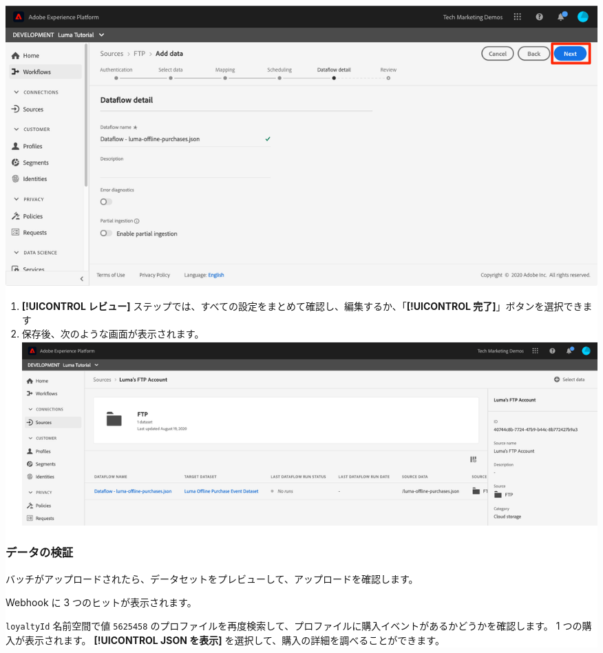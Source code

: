   ![ データフローの詳細の編集 ](assets/ingestion-offline-detail.png)
1. **[!UICONTROL レビュー]** ステップでは、すべての設定をまとめて確認し、編集するか、「**[!UICONTROL 完了]**」ボタンを選択できます
1. 保存後、次のような画面が表示されます。
   ![ 完了 ](assets/ingestion-offline-complete.png)

### データの検証

バッチがアップロードされたら、データセットをプレビューして、アップロードを確認します。

Webhook に 3 つのヒットが表示されます。

`loyaltyId` 名前空間で値 `5625458` のプロファイルを再度検索して、プロファイルに購入イベントがあるかどうかを確認します。 1 つの購入が表示されます。 **[!UICONTROL JSON を表示]** を選択して、購入の詳細を調べることができます。
